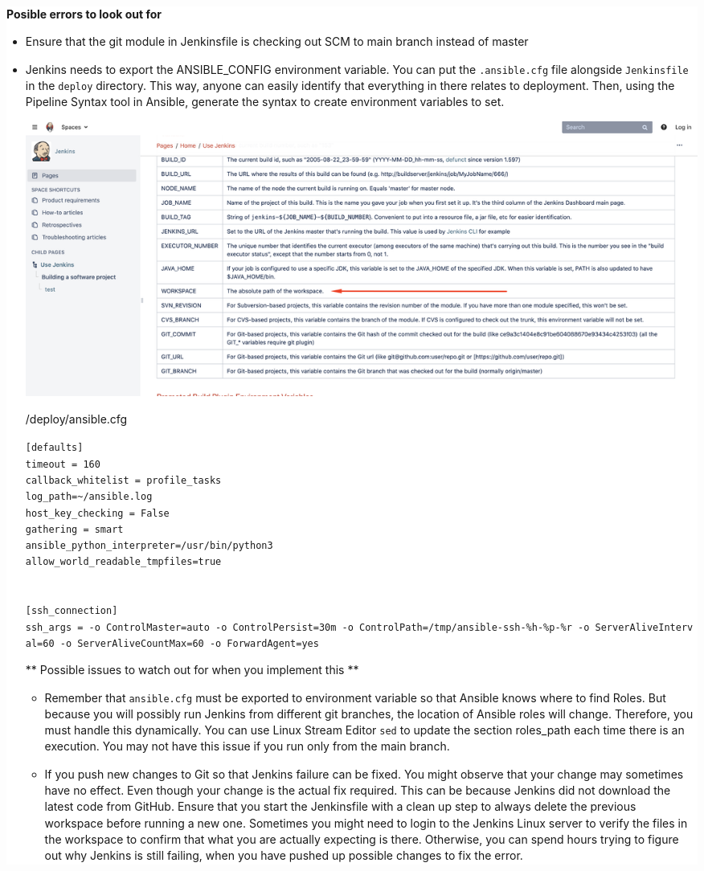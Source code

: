 **Posible errors to look out for**
- Ensure that the git module in Jenkinsfile is checking out SCM to main branch instead of master 
  
- Jenkins needs to export the ANSIBLE_CONFIG environment variable. You can put the `.ansible.cfg` file alongside `Jenkinsfile` in the `deploy` directory. This way, anyone can easily identify that everything in there relates to deployment. Then, using the Pipeline Syntax tool in Ansible, generate the syntax to create environment variables to set.
  
  ![](images/Jenkins-Workspace-Env-Var.png)

  /deploy/ansible.cfg
  ```
  [defaults]
  timeout = 160
  callback_whitelist = profile_tasks
  log_path=~/ansible.log
  host_key_checking = False
  gathering = smart
  ansible_python_interpreter=/usr/bin/python3
  allow_world_readable_tmpfiles=true


  [ssh_connection]
  ssh_args = -o ControlMaster=auto -o ControlPersist=30m -o ControlPath=/tmp/ansible-ssh-%h-%p-%r -o ServerAliveInterval=60 -o ServerAliveCountMax=60 -o ForwardAgent=yes

  ```

  ** Possible issues to watch out for when you implement this **
  - Remember that `ansible.cfg` must be exported to environment variable so that Ansible knows where to find Roles. But because you will possibly run Jenkins from different git branches, the location of Ansible roles will change. Therefore, you must handle this dynamically. You can use Linux Stream Editor `sed` to update the section roles_path each time there is an execution. You may not have this issue if you run only from the main branch.

  - If you push new changes to Git so that Jenkins failure can be fixed. You might observe that your change may sometimes have no effect. Even though your change is the actual fix required. This can be because Jenkins did not download the latest code from GitHub. Ensure that you start the Jenkinsfile with a clean up step to always delete the previous workspace before running a new one. Sometimes you might need to login to the Jenkins Linux server to verify the files in the workspace to confirm that what you are actually expecting is there. Otherwise, you can spend hours trying to figure out why Jenkins is still failing, when you have pushed up possible changes to fix the error.
